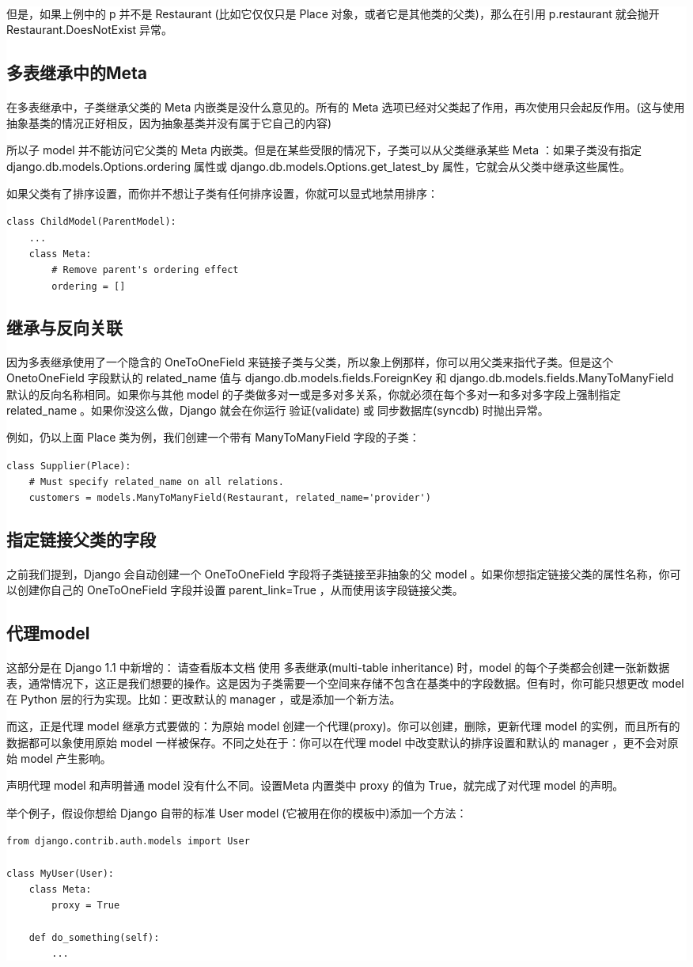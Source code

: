 但是，如果上例中的 p 并不是 Restaurant (比如它仅仅只是 Place 对象，或者它是其他类的父类)，那么在引用 p.restaurant 就会抛开Restaurant.DoesNotExist 异常。

## 多表继承中的Meta

在多表继承中，子类继承父类的 Meta 内嵌类是没什么意见的。所有的 Meta 选项已经对父类起了作用，再次使用只会起反作用。(这与使用抽象基类的情况正好相反，因为抽象基类并没有属于它自己的内容)

所以子 model 并不能访问它父类的 Meta 内嵌类。但是在某些受限的情况下，子类可以从父类继承某些 Meta ：如果子类没有指定 django.db.models.Options.ordering 属性或 django.db.models.Options.get_latest_by 属性，它就会从父类中继承这些属性。

如果父类有了排序设置，而你并不想让子类有任何排序设置，你就可以显式地禁用排序：

```
class ChildModel(ParentModel):
    ...
    class Meta:
        # Remove parent's ordering effect
        ordering = []
```

## 继承与反向关联

因为多表继承使用了一个隐含的 OneToOneField 来链接子类与父类，所以象上例那样，你可以用父类来指代子类。但是这个 OnetoOneField 字段默认的 related_name 值与 django.db.models.fields.ForeignKey 和 django.db.models.fields.ManyToManyField 默认的反向名称相同。如果你与其他 model 的子类做多对一或是多对多关系，你就必须在每个多对一和多对多字段上强制指定 related_name 。如果你没这么做，Django 就会在你运行 验证(validate) 或 同步数据库(syncdb) 时抛出异常。

例如，仍以上面 Place 类为例，我们创建一个带有 ManyToManyField 字段的子类：

```
class Supplier(Place):
    # Must specify related_name on all relations.
    customers = models.ManyToManyField(Restaurant, related_name='provider')
```

## 指定链接父类的字段

之前我们提到，Django 会自动创建一个 OneToOneField 字段将子类链接至非抽象的父 model 。如果你想指定链接父类的属性名称，你可以创建你自己的 OneToOneField 字段并设置 parent_link=True ，从而使用该字段链接父类。

## 代理model

这部分是在 Django 1.1 中新增的： 请查看版本文档
使用 多表继承(multi-table inheritance) 时，model 的每个子类都会创建一张新数据表，通常情况下，这正是我们想要的操作。这是因为子类需要一个空间来存储不包含在基类中的字段数据。但有时，你可能只想更改 model 在 Python 层的行为实现。比如：更改默认的 manager ，或是添加一个新方法。

而这，正是代理 model 继承方式要做的：为原始 model 创建一个代理(proxy)。你可以创建，删除，更新代理 model 的实例，而且所有的数据都可以象使用原始 model 一样被保存。不同之处在于：你可以在代理 model 中改变默认的排序设置和默认的 manager ，更不会对原始 model 产生影响。

声明代理 model 和声明普通 model 没有什么不同。设置Meta 内置类中 proxy 的值为 True，就完成了对代理 model 的声明。

举个例子，假设你想给 Django 自带的标准 User model (它被用在你的模板中)添加一个方法：

```
from django.contrib.auth.models import User

class MyUser(User):
    class Meta:
        proxy = True

    def do_something(self):
        ...
```
